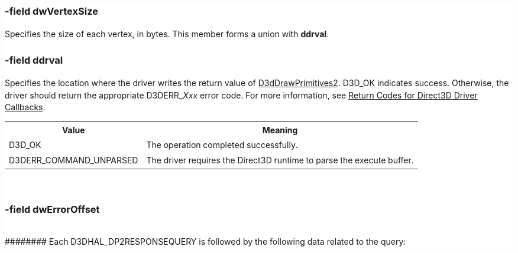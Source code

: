 ### -field dwVertexSize

Specifies the size of each vertex, in bytes. This member forms a union with <b>ddrval</b>.


### -field ddrval

Specifies the location where the driver writes the return value of <a href="https://msdn.microsoft.com/6128ff7a-0d2c-48df-8b5e-cab33c5a74f5">D3dDrawPrimitives2</a>. D3D_OK indicates success. Otherwise, the driver should return the appropriate D3DERR_<i>Xxx</i> error code. For more information, see <a href="https://msdn.microsoft.com/033beb6e-5872-4cb3-8f39-459e2fff82cd">Return Codes for Direct3D Driver Callbacks</a>.

<table>
<tr>
<th>Value</th>
<th>Meaning</th>
</tr>
<tr>
<td>
D3D_OK

</td>
<td>
The operation completed successfully.

</td>
</tr>
<tr>
<td>
D3DERR_COMMAND_UNPARSED

</td>
<td>
The driver requires the Direct3D runtime to parse the execute buffer.

</td>
</tr>
</table>
 


### -field dwErrorOffset



###### 



###### 



###### 



########  Each D3DHAL_DP2RESPONSEQUERY is followed by the following data related to the query:
